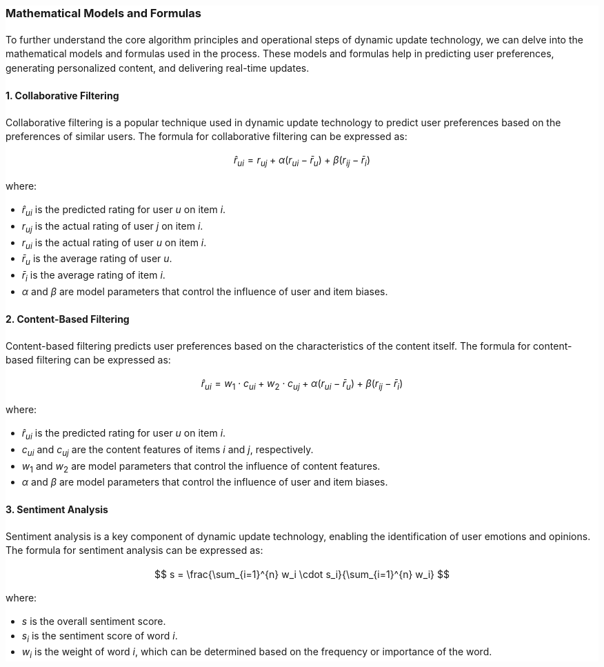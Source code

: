 ### Mathematical Models and Formulas

To further understand the core algorithm principles and operational steps of dynamic update technology, we can delve into the mathematical models and formulas used in the process. These models and formulas help in predicting user preferences, generating personalized content, and delivering real-time updates.

#### 1. Collaborative Filtering

Collaborative filtering is a popular technique used in dynamic update technology to predict user preferences based on the preferences of similar users. The formula for collaborative filtering can be expressed as:

$$
\hat{r}_{ui} = r_{uj} + \alpha (r_{ui} - \bar{r}_{u}) + \beta (r_{ij} - \bar{r}_{i})
$$

where:

- $\hat{r}_{ui}$ is the predicted rating for user $u$ on item $i$.
- $r_{uj}$ is the actual rating of user $j$ on item $i$.
- $r_{ui}$ is the actual rating of user $u$ on item $i$.
- $\bar{r}_{u}$ is the average rating of user $u$.
- $\bar{r}_{i}$ is the average rating of item $i$.
- $\alpha$ and $\beta$ are model parameters that control the influence of user and item biases.

#### 2. Content-Based Filtering

Content-based filtering predicts user preferences based on the characteristics of the content itself. The formula for content-based filtering can be expressed as:

$$
\hat{r}_{ui} = w_1 \cdot c_{ui} + w_2 \cdot c_{uj} + \alpha (r_{ui} - \bar{r}_{u}) + \beta (r_{ij} - \bar{r}_{i})
$$

where:

- $\hat{r}_{ui}$ is the predicted rating for user $u$ on item $i$.
- $c_{ui}$ and $c_{uj}$ are the content features of items $i$ and $j$, respectively.
- $w_1$ and $w_2$ are model parameters that control the influence of content features.
- $\alpha$ and $\beta$ are model parameters that control the influence of user and item biases.

#### 3. Sentiment Analysis

Sentiment analysis is a key component of dynamic update technology, enabling the identification of user emotions and opinions. The formula for sentiment analysis can be expressed as:

$$
s = \frac{\sum_{i=1}^{n} w_i \cdot s_i}{\sum_{i=1}^{n} w_i}
$$

where:

- $s$ is the overall sentiment score.
- $s_i$ is the sentiment score of word $i$.
- $w_i$ is the weight of word $i$, which can be determined based on the frequency or importance of the word.
